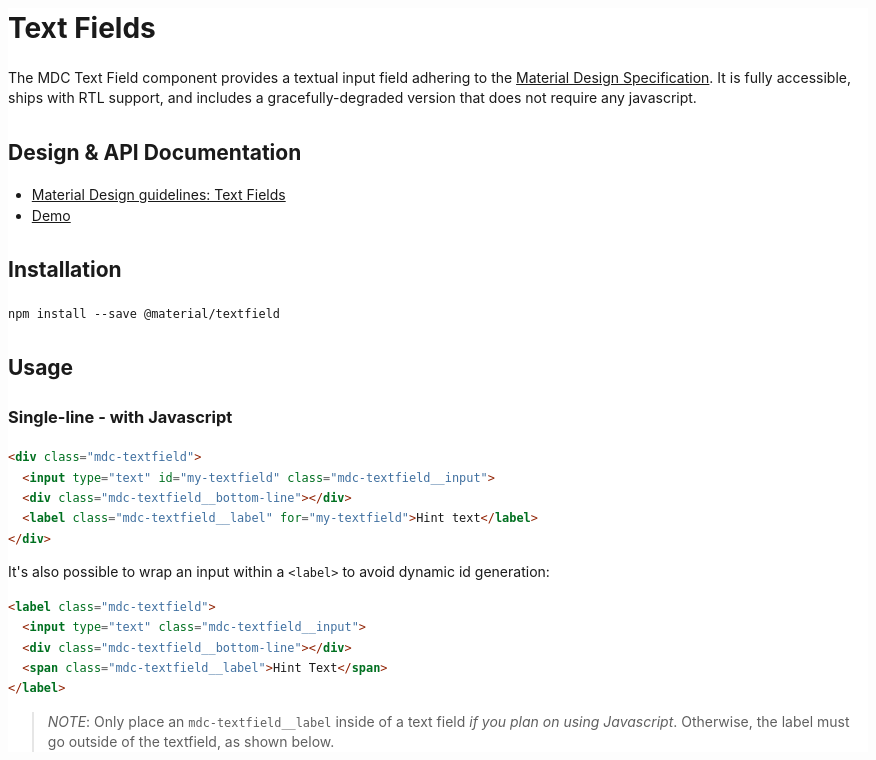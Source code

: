 

# Text Fields



The MDC Text Field component provides a textual input field adhering to the [Material Design Specification](https://material.io/guidelines/components/text-fields.html).
It is fully accessible, ships with RTL support, and includes a gracefully-degraded version that does
not require any javascript.

## Design & API Documentation

<ul class="icon-list">
  <li class="icon-list-item icon-list-item--spec">
    <a href="https://material.io/guidelines/components/text-fields.html">Material Design guidelines: Text Fields</a>
  </li>
  <li class="icon-list-item icon-list-item--link">
    <a href="https://material-components-web.appspot.com/textfield.html">Demo</a>
  </li>
</ul>

## Installation

```
npm install --save @material/textfield
```

## Usage

### Single-line - with Javascript

```html
<div class="mdc-textfield">
  <input type="text" id="my-textfield" class="mdc-textfield__input">
  <div class="mdc-textfield__bottom-line"></div>
  <label class="mdc-textfield__label" for="my-textfield">Hint text</label>
</div>
```

It's also possible to wrap an input within a `<label>` to avoid dynamic id generation:

```html
<label class="mdc-textfield">
  <input type="text" class="mdc-textfield__input">
  <div class="mdc-textfield__bottom-line"></div>
  <span class="mdc-textfield__label">Hint Text</span>
</label>
```

> _NOTE_: Only place an `mdc-textfield__label` inside of a text field _if you plan on using
> Javascript_. Otherwise, the label must go outside of the textfield, as shown below.
